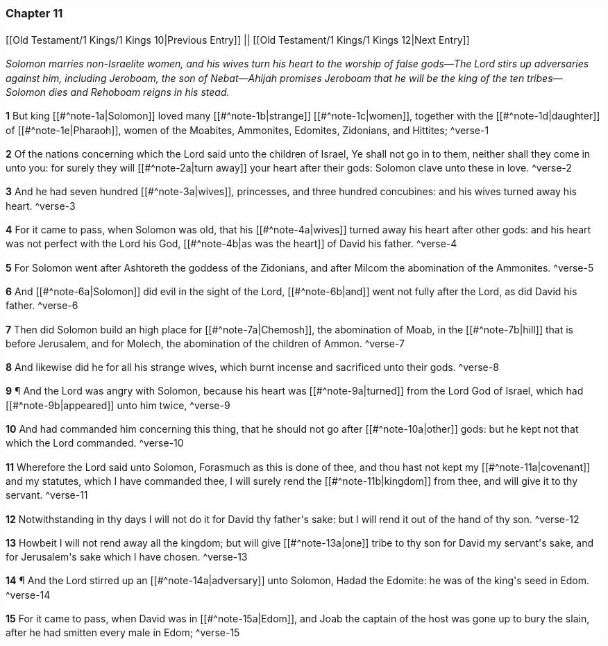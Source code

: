 ### Chapter 11

[[Old Testament/1 Kings/1 Kings 10|Previous Entry]]  ||  [[Old Testament/1 Kings/1 Kings 12|Next Entry]]

*Solomon marries non-Israelite women, and his wives turn his heart to the worship of false gods—The Lord stirs up adversaries against him, including Jeroboam, the son of Nebat—Ahijah promises Jeroboam that he will be the king of the ten tribes—Solomon dies and Rehoboam reigns in his stead.*

**1**  But king [[#^note-1a|Solomon]] loved many [[#^note-1b|strange]] [[#^note-1c|women]], together with the [[#^note-1d|daughter]] of [[#^note-1e|Pharaoh]], women of the Moabites, Ammonites, Edomites, Zidonians, and Hittites; ^verse-1

**2**  Of the nations concerning which the Lord said unto the children of Israel, Ye shall not go in to them, neither shall they come in unto you: for surely they will [[#^note-2a|turn away]] your heart after their gods: Solomon clave unto these in love. ^verse-2

**3**  And he had seven hundred [[#^note-3a|wives]], princesses, and three hundred concubines: and his wives turned away his heart. ^verse-3

**4**  For it came to pass, when Solomon was old, that his [[#^note-4a|wives]] turned away his heart after other gods: and his heart was not perfect with the Lord his God, [[#^note-4b|as was the heart]] of David his father. ^verse-4

**5**  For Solomon went after Ashtoreth the goddess of the Zidonians, and after Milcom the abomination of the Ammonites. ^verse-5

**6**  And [[#^note-6a|Solomon]] did evil in the sight of the Lord, [[#^note-6b|and]] went not fully after the Lord, as did David his father. ^verse-6

**7**  Then did Solomon build an high place for [[#^note-7a|Chemosh]], the abomination of Moab, in the [[#^note-7b|hill]] that is before Jerusalem, and for Molech, the abomination of the children of Ammon. ^verse-7

**8**  And likewise did he for all his strange wives, which burnt incense and sacrificed unto their gods. ^verse-8

**9**  ¶ And the Lord was angry with Solomon, because his heart was [[#^note-9a|turned]] from the Lord God of Israel, which had [[#^note-9b|appeared]] unto him twice, ^verse-9

**10**  And had commanded him concerning this thing, that he should not go after [[#^note-10a|other]] gods: but he kept not that which the Lord commanded. ^verse-10

**11**  Wherefore the Lord said unto Solomon, Forasmuch as this is done of thee, and thou hast not kept my [[#^note-11a|covenant]] and my statutes, which I have commanded thee, I will surely rend the [[#^note-11b|kingdom]] from thee, and will give it to thy servant. ^verse-11

**12**  Notwithstanding in thy days I will not do it for David thy father's sake: but I will rend it out of the hand of thy son. ^verse-12

**13**  Howbeit I will not rend away all the kingdom; but will give [[#^note-13a|one]] tribe to thy son for David my servant's sake, and for Jerusalem's sake which I have chosen. ^verse-13

**14**  ¶ And the Lord stirred up an [[#^note-14a|adversary]] unto Solomon, Hadad the Edomite: he was of the king's seed in Edom. ^verse-14

**15**  For it came to pass, when David was in [[#^note-15a|Edom]], and Joab the captain of the host was gone up to bury the slain, after he had smitten every male in Edom; ^verse-15
